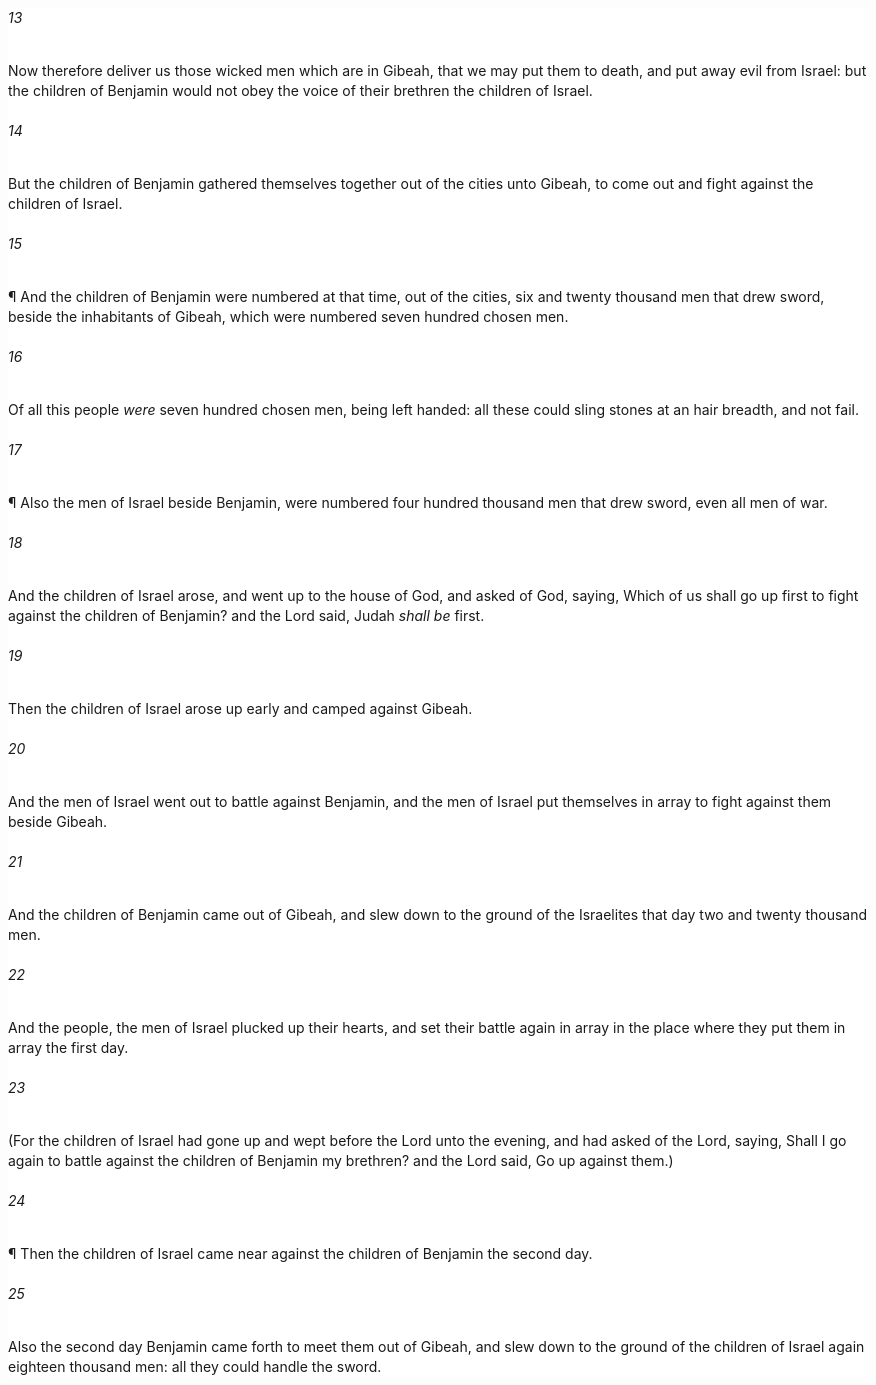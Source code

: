 ###### 13 
Now therefore deliver us those wicked men which are in Gibeah, that we may put them to death, and put away evil from Israel: but the children of Benjamin would not obey the voice of their brethren the children of Israel. 

###### 14 
But the children of Benjamin gathered themselves together out of the cities unto Gibeah, to come out and fight against the children of Israel. 

###### 15 
¶ And the children of Benjamin were numbered at that time, out of the cities, six and twenty thousand men that drew sword, beside the inhabitants of Gibeah, which were numbered seven hundred chosen men. 

###### 16 
Of all this people _were_ seven hundred chosen men, being left handed: all these could sling stones at an hair breadth, and not fail. 

###### 17 
¶ Also the men of Israel beside Benjamin, were numbered four hundred thousand men that drew sword, even all men of war. 

###### 18 
And the children of Israel arose, and went up to the house of God, and asked of God, saying, Which of us shall go up first to fight against the children of Benjamin? and the Lord said, Judah _shall be_ first. 

###### 19 
Then the children of Israel arose up early and camped against Gibeah. 

###### 20 
And the men of Israel went out to battle against Benjamin, and the men of Israel put themselves in array to fight against them beside Gibeah. 

###### 21 
And the children of Benjamin came out of Gibeah, and slew down to the ground of the Israelites that day two and twenty thousand men. 

###### 22 
And the people, the men of Israel plucked up their hearts, and set their battle again in array in the place where they put them in array the first day. 

###### 23 
(For the children of Israel had gone up and wept before the Lord unto the evening, and had asked of the Lord, saying, Shall I go again to battle against the children of Benjamin my brethren? and the Lord said, Go up against them.) 

###### 24 
¶ Then the children of Israel came near against the children of Benjamin the second day. 

###### 25 
Also the second day Benjamin came forth to meet them out of Gibeah, and slew down to the ground of the children of Israel again eighteen thousand men: all they could handle the sword. 
